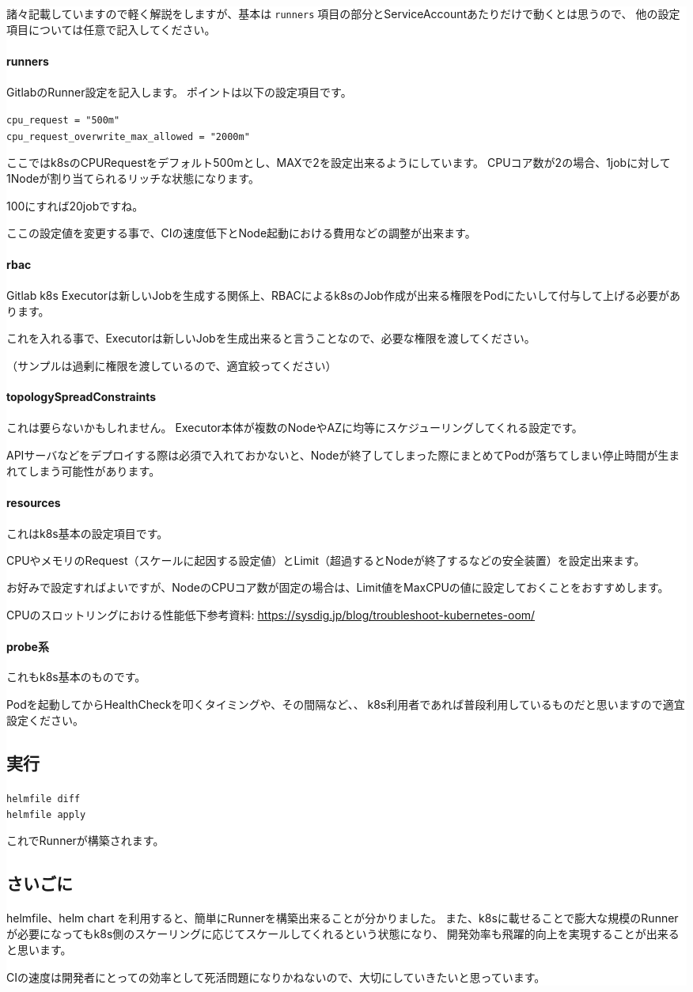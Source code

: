 諸々記載していますので軽く解説をしますが、基本は `runners` 項目の部分とServiceAccountあたりだけで動くとは思うので、
他の設定項目については任意で記入してください。

#### runners

GitlabのRunner設定を記入します。
ポイントは以下の設定項目です。

```
cpu_request = "500m"
cpu_request_overwrite_max_allowed = "2000m"
```

ここではk8sのCPURequestをデフォルト500mとし、MAXで2を設定出来るようにしています。
CPUコア数が2の場合、1jobに対して1Nodeが割り当てられるリッチな状態になります。

100にすれば20jobですね。 

ここの設定値を変更する事で、CIの速度低下とNode起動における費用などの調整が出来ます。


#### rbac

Gitlab k8s Executorは新しいJobを生成する関係上、RBACによるk8sのJob作成が出来る権限をPodにたいして付与して上げる必要があります。

これを入れる事で、Executorは新しいJobを生成出来ると言うことなので、必要な権限を渡してください。

（サンプルは過剰に権限を渡しているので、適宜絞ってください）

#### topologySpreadConstraints

これは要らないかもしれません。
Executor本体が複数のNodeやAZに均等にスケジューリングしてくれる設定です。

APIサーバなどをデプロイする際は必須で入れておかないと、Nodeが終了してしまった際にまとめてPodが落ちてしまい停止時間が生まれてしまう可能性があります。


#### resources

これはk8s基本の設定項目です。

CPUやメモリのRequest（スケールに起因する設定値）とLimit（超過するとNodeが終了するなどの安全装置）を設定出来ます。

お好みで設定すればよいですが、NodeのCPUコア数が固定の場合は、Limit値をMaxCPUの値に設定しておくことをおすすめします。

CPUのスロットリングにおける性能低下参考資料: https://sysdig.jp/blog/troubleshoot-kubernetes-oom/

#### probe系

これもk8s基本のものです。

Podを起動してからHealthCheckを叩くタイミングや、その間隔など、、
k8s利用者であれば普段利用しているものだと思いますので適宜設定ください。


## 実行

```
helmfile diff
helmfile apply
```

これでRunnerが構築されます。

## さいごに

helmfile、helm chart を利用すると、簡単にRunnerを構築出来ることが分かりました。
また、k8sに載せることで膨大な規模のRunnerが必要になってもk8s側のスケーリングに応じてスケールしてくれるという状態になり、
開発効率も飛躍的向上を実現することが出来ると思います。

CIの速度は開発者にとっての効率として死活問題になりかねないので、大切にしていきたいと思っています。

